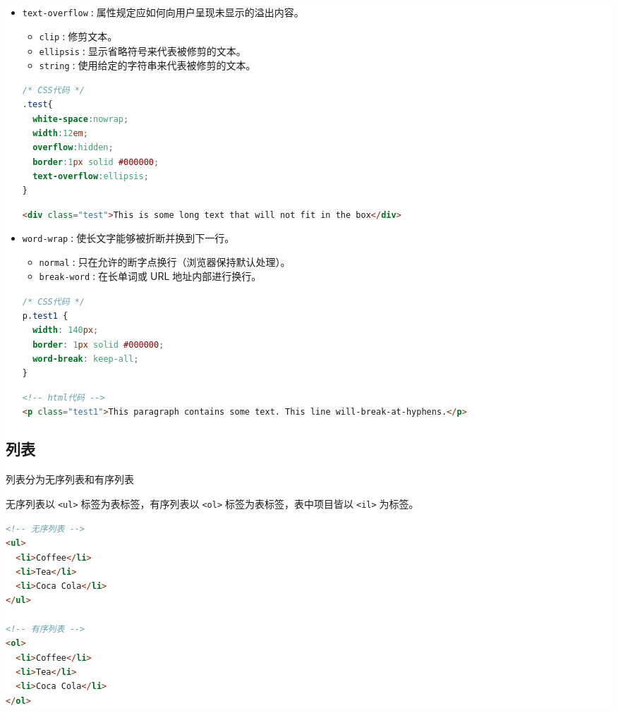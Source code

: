 - `text-overflow` : 属性规定应如何向用户呈现未显示的溢出内容。
  - `clip` : 修剪文本。
  - `ellipsis` : 显示省略符号来代表被修剪的文本。
  - `string` : 使用给定的字符串来代表被修剪的文本。

  ```CSS
  /* CSS代码 */
  .test{
    white-space:nowrap; 
    width:12em; 
    overflow:hidden; 
    border:1px solid #000000;
    text-overflow:ellipsis;
  }
  ```

  ```html
  <div class="test">This is some long text that will not fit in the box</div>
  ```

- `word-wrap` : 使长文字能够被折断并换到下一行。
  - `normal` : 只在允许的断字点换行（浏览器保持默认处理）。
  - `break-word` : 在长单词或 URL 地址内部进行换行。

  ```CSS
  /* CSS代码 */
  p.test1 {
    width: 140px; 
    border: 1px solid #000000;
    word-break: keep-all;
  }
  ```

  ```html
  <!-- html代码 -->
  <p class="test1">This paragraph contains some text. This line will-break-at-hyphens.</p>
  ```

## 列表

列表分为无序列表和有序列表

无序列表以 `<ul>` 标签为表标签，有序列表以 `<ol>` 标签为表标签，表中项目皆以 `<il>` 为标签。

```html
<!-- 无序列表 -->
<ul>
  <li>Coffee</li>
  <li>Tea</li>
  <li>Coca Cola</li>
</ul>

<!-- 有序列表 -->
<ol>
  <li>Coffee</li>
  <li>Tea</li>
  <li>Coca Cola</li>
</ol>
```
